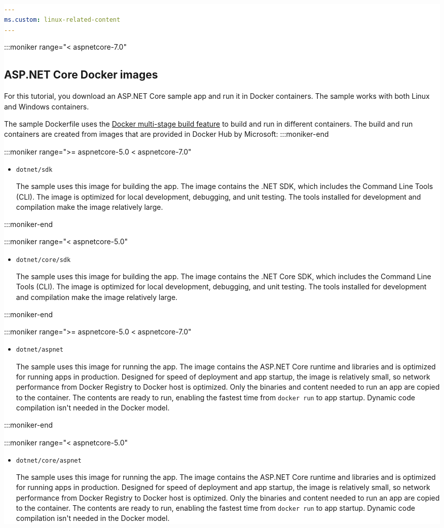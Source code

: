 ```yaml
---
ms.custom: linux-related-content
---
```

:::moniker range="< aspnetcore-7.0"

## ASP.NET Core Docker images

For this tutorial, you download an ASP.NET Core sample app and run it in Docker containers. The sample works with both Linux and Windows containers.

The sample Dockerfile uses the [Docker multi-stage build feature](https://docs.docker.com/engine/userguide/eng-image/multistage-build/) to build and run in different containers. The build and run containers are created from images that are provided in Docker Hub by Microsoft:
:::moniker-end

:::moniker range=">= aspnetcore-5.0 < aspnetcore-7.0"

* `dotnet/sdk`

  The sample uses this image for building the app. The image contains the .NET SDK, which includes the Command Line Tools (CLI). The image is optimized for local development, debugging, and unit testing. The tools installed for development and compilation make the image relatively large.

:::moniker-end

:::moniker range="< aspnetcore-5.0"

* `dotnet/core/sdk`

  The sample uses this image for building the app. The image contains the .NET Core SDK, which includes the Command Line Tools (CLI). The image is optimized for local development, debugging, and unit testing. The tools installed for development and compilation make the image relatively large.

:::moniker-end

:::moniker range=">= aspnetcore-5.0 < aspnetcore-7.0"

* `dotnet/aspnet`

   The sample uses this image for running the app. The image contains the ASP.NET Core runtime and libraries and is optimized for running apps in production. Designed for speed of deployment and app startup, the image is relatively small, so network performance from Docker Registry to Docker host is optimized. Only the binaries and content needed to run an app are copied to the container. The contents are ready to run, enabling the fastest time from `docker run` to app startup. Dynamic code compilation isn't needed in the Docker model.
   
:::moniker-end

:::moniker range="< aspnetcore-5.0"

* `dotnet/core/aspnet`

   The sample uses this image for running the app. The image contains the ASP.NET Core runtime and libraries and is optimized for running apps in production. Designed for speed of deployment and app startup, the image is relatively small, so network performance from Docker Registry to Docker host is optimized. Only the binaries and content needed to run an app are copied to the container. The contents are ready to run, enabling the fastest time from `docker run` to app startup. Dynamic code compilation isn't needed in the Docker model.
   